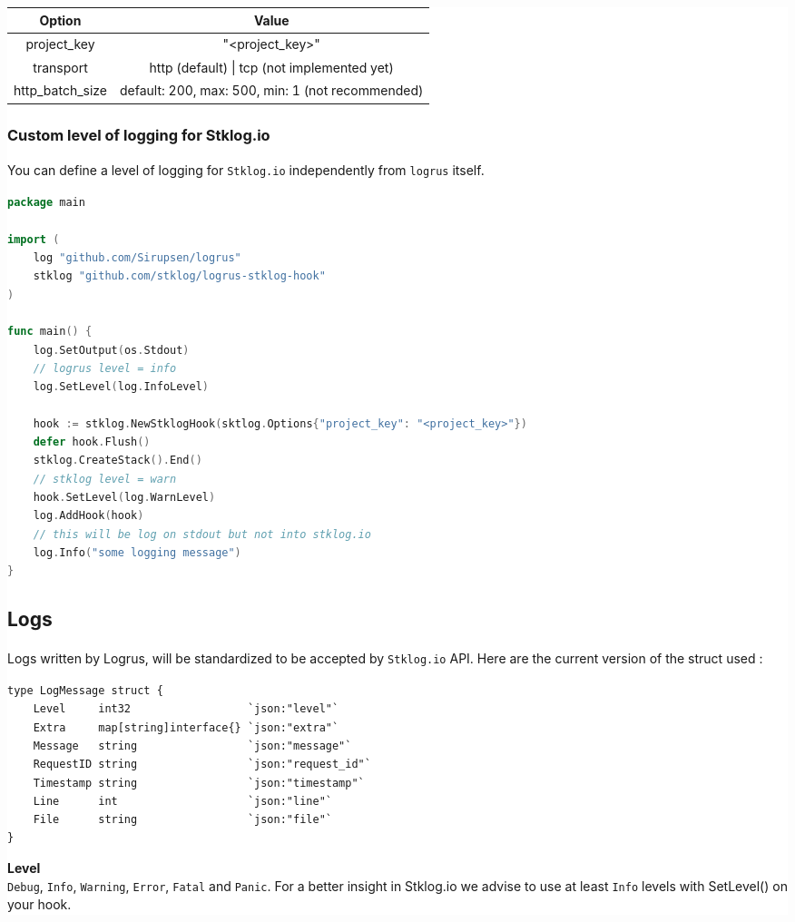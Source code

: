 | Option | Value |
|:---:|:---:|
|project_key|"<project_key>"|
|transport|http (default) \| tcp (not implemented yet)|
|http_batch_size|default: 200, max: 500, min: 1 (not recommended)|
### Custom level of logging for Stklog.io

You can define a level of logging for `Stklog.io` independently from `logrus` itself.

```go
package main

import (
    log "github.com/Sirupsen/logrus"
    stklog "github.com/stklog/logrus-stklog-hook"
)

func main() {
    log.SetOutput(os.Stdout)
    // logrus level = info
    log.SetLevel(log.InfoLevel)

    hook := stklog.NewStklogHook(sktlog.Options{"project_key": "<project_key>"})
    defer hook.Flush()
    stklog.CreateStack().End()
    // stklog level = warn
    hook.SetLevel(log.WarnLevel)
    log.AddHook(hook)
    // this will be log on stdout but not into stklog.io
    log.Info("some logging message")
}
```
## Logs
Logs written by Logrus, will be standardized to be accepted by `Stklog.io` API.
Here are the current version of the struct used :

```golang
type LogMessage struct {
	Level     int32                  `json:"level"`
	Extra     map[string]interface{} `json:"extra"`
	Message   string                 `json:"message"`
	RequestID string                 `json:"request_id"`
	Timestamp string                 `json:"timestamp"`
	Line      int                    `json:"line"`
	File      string                 `json:"file"`
}
```
**Level**  
`Debug`, `Info`, `Warning`, `Error`, `Fatal` and  `Panic`. For a better insight in Stklog.io we advise to use at least `Info` levels with SetLevel() on your hook.
 